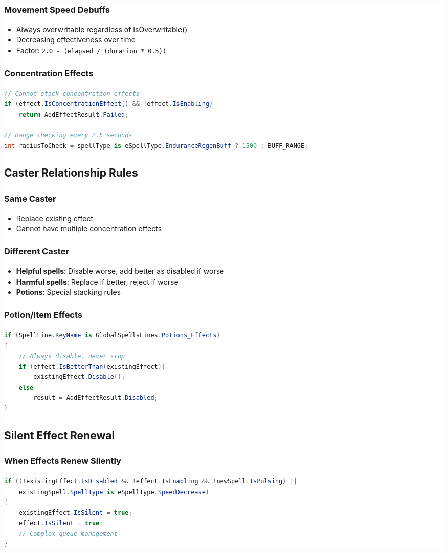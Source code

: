 ### Movement Speed Debuffs
- Always overwritable regardless of IsOverwritable()
- Decreasing effectiveness over time
- Factor: `2.0 - (elapsed / (duration * 0.5))`

### Concentration Effects
```csharp
// Cannot stack concentration effects
if (effect.IsConcentrationEffect() && !effect.IsEnabling)
    return AddEffectResult.Failed;

// Range checking every 2.5 seconds
int radiusToCheck = spellType is eSpellType.EnduranceRegenBuff ? 1500 : BUFF_RANGE;
```

## Caster Relationship Rules

### Same Caster
- Replace existing effect
- Cannot have multiple concentration effects

### Different Caster
- **Helpful spells**: Disable worse, add better as disabled if worse
- **Harmful spells**: Replace if better, reject if worse
- **Potions**: Special stacking rules

### Potion/Item Effects
```csharp
if (SpellLine.KeyName is GlobalSpellsLines.Potions_Effects)
{
    // Always disable, never stop
    if (effect.IsBetterThan(existingEffect))
        existingEffect.Disable();
    else
        result = AddEffectResult.Disabled;
}
```

## Silent Effect Renewal

### When Effects Renew Silently
```csharp
if ((!existingEffect.IsDisabled && !effect.IsEnabling && !newSpell.IsPulsing) ||
    existingSpell.SpellType is eSpellType.SpeedDecrease)
{
    existingEffect.IsSilent = true;
    effect.IsSilent = true;
    // Complex queue management
}
```
